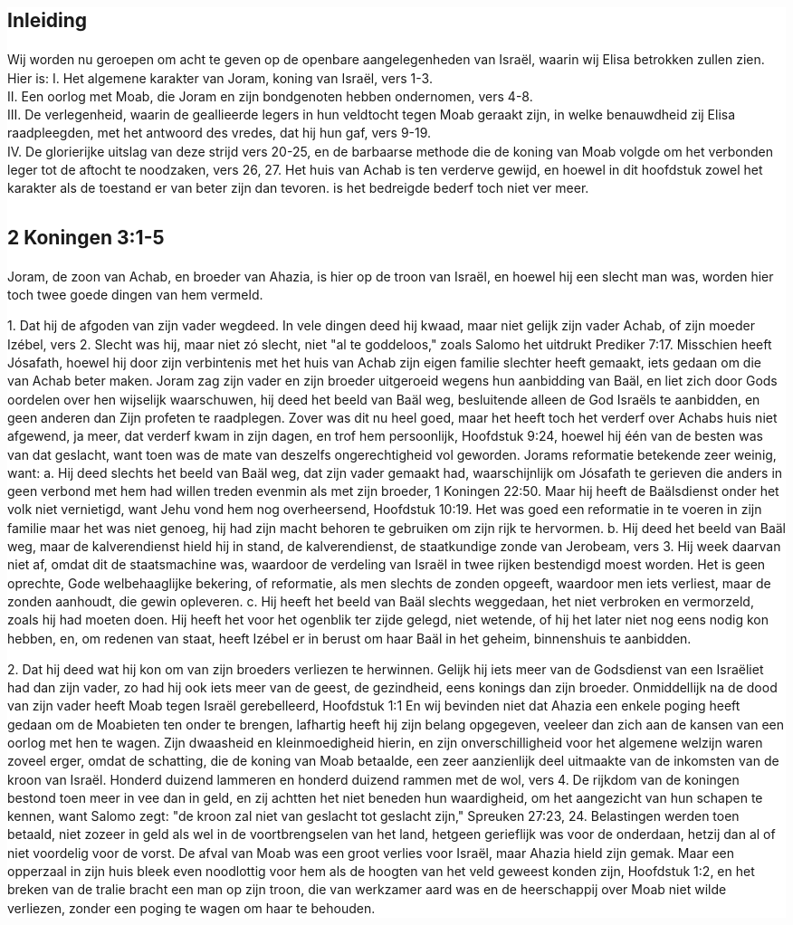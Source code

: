 ## Inleiding

Wij worden nu geroepen om acht te geven op de openbare aangelegenheden van Israël, waarin wij Elisa betrokken zullen zien. Hier is: 
I. Het algemene karakter van Joram, koning van Israël, vers 1-3.  
II. Een oorlog met Moab, die Joram en zijn bondgenoten hebben ondernomen, vers 4-8.  
III. De verlegenheid, waarin de geallieerde legers in hun veldtocht tegen Moab geraakt zijn, in welke benauwdheid zij Elisa raadpleegden, met het antwoord des vredes, dat hij hun gaf, vers 9-19.  
IV. De glorierijke uitslag van deze strijd vers 20-25, en de barbaarse methode die de koning van Moab volgde om het verbonden leger tot de aftocht te noodzaken, vers 26, 27. Het huis van Achab is ten verderve gewijd, en hoewel in dit hoofdstuk zowel het karakter als de toestand er van beter zijn dan tevoren. is het bedreigde bederf toch niet ver meer.  

## 2 Koningen 3:1-5 

Joram, de zoon van Achab, en broeder van Ahazia, is hier op de troon van Israël, en hoewel hij een slecht man was, worden hier toch twee goede dingen van hem vermeld.

1\. Dat hij de afgoden van zijn vader wegdeed. In vele dingen deed hij kwaad, maar niet gelijk zijn vader Achab, of zijn moeder Izébel, vers 2. Slecht was hij, maar niet zó slecht, niet "al te goddeloos," zoals Salomo het uitdrukt Prediker 7:17. Misschien heeft Jósafath, hoewel hij door zijn verbintenis met het huis van Achab zijn eigen familie slechter heeft gemaakt, iets gedaan om die van Achab beter maken. Joram zag zijn vader en zijn broeder uitgeroeid wegens hun aanbidding van Baäl, en liet zich door Gods oordelen over hen wijselijk waarschuwen, hij deed het beeld van Baäl weg, besluitende alleen de God Israëls te aanbidden, en geen anderen dan Zijn profeten te raadplegen. Zover was dit nu heel goed, maar het heeft toch het verderf over Achabs huis niet afgewend, ja meer, dat verderf kwam in zijn dagen, en trof hem persoonlijk, Hoofdstuk 9:24, hoewel hij één van de besten was van dat geslacht, want toen was de mate van deszelfs ongerechtigheid vol geworden. Jorams reformatie betekende zeer weinig, want: 
a. Hij deed slechts het beeld van Baäl weg, dat zijn vader gemaakt had, waarschijnlijk om Jósafath te gerieven die anders in geen verbond met hem had willen treden evenmin als met zijn broeder, 1 Koningen 22:50. Maar hij heeft de Baälsdienst onder het volk niet vernietigd, want Jehu vond hem nog overheersend, Hoofdstuk 10:19. Het was goed een reformatie in te voeren in zijn familie maar het was niet genoeg, hij had zijn macht behoren te gebruiken om zijn rijk te hervormen.
b. Hij deed het beeld van Baäl weg, maar de kalverendienst hield hij in stand, de kalverendienst, de staatkundige zonde van Jerobeam, vers 3. Hij week daarvan niet af, omdat dit de staatsmachine was, waardoor de verdeling van Israël in twee rijken bestendigd moest worden. Het is geen oprechte, Gode welbehaaglijke bekering, of reformatie, als men slechts de zonden opgeeft, waardoor men iets verliest, maar de zonden aanhoudt, die gewin opleveren.
c. Hij heeft het beeld van Baäl slechts weggedaan, het niet verbroken en vermorzeld, zoals hij had moeten doen. Hij heeft het voor het ogenblik ter zijde gelegd, niet wetende, of hij het later niet nog eens nodig kon hebben, en, om redenen van staat, heeft Izébel er in berust om haar Baäl in het geheim, binnenshuis te aanbidden.

2\. Dat hij deed wat hij kon om van zijn broeders verliezen te herwinnen. Gelijk hij iets meer van de Godsdienst van een Israëliet had dan zijn vader, zo had hij ook iets meer van de geest, de gezindheid, eens konings dan zijn broeder. Onmiddellijk na de dood van zijn vader heeft Moab tegen Israël gerebelleerd, Hoofdstuk 1:1 En wij bevinden niet dat Ahazia een enkele poging heeft gedaan om de Moabieten ten onder te brengen, lafhartig heeft hij zijn belang opgegeven, veeleer dan zich aan de kansen van een oorlog met hen te wagen. Zijn dwaasheid en kleinmoedigheid hierin, en zijn onverschilligheid voor het algemene welzijn waren zoveel erger, omdat de schatting, die de koning van Moab betaalde, een zeer aanzienlijk deel uitmaakte van de inkomsten van de kroon van Israël. Honderd duizend lammeren en honderd duizend rammen met de wol, vers 4. De rijkdom van de koningen bestond toen meer in vee dan in geld, en zij achtten het niet beneden hun waardigheid, om het aangezicht van hun schapen te kennen, want Salomo zegt: "de kroon zal niet van geslacht tot geslacht zijn," Spreuken 27:23, 24. Belastingen werden toen betaald, niet zozeer in geld als wel in de voortbrengselen van het land, hetgeen gerieflijk was voor de onderdaan, hetzij dan al of niet voordelig voor de vorst. De afval van Moab was een groot verlies voor Israël, maar Ahazia hield zijn gemak. Maar een opperzaal in zijn huis bleek even noodlottig voor hem als de hoogten van het veld geweest konden zijn, Hoofdstuk 1:2, en het breken van de tralie bracht een man op zijn troon, die van werkzamer aard was en de heerschappij over Moab niet wilde verliezen, zonder een poging te wagen om haar te behouden. 
